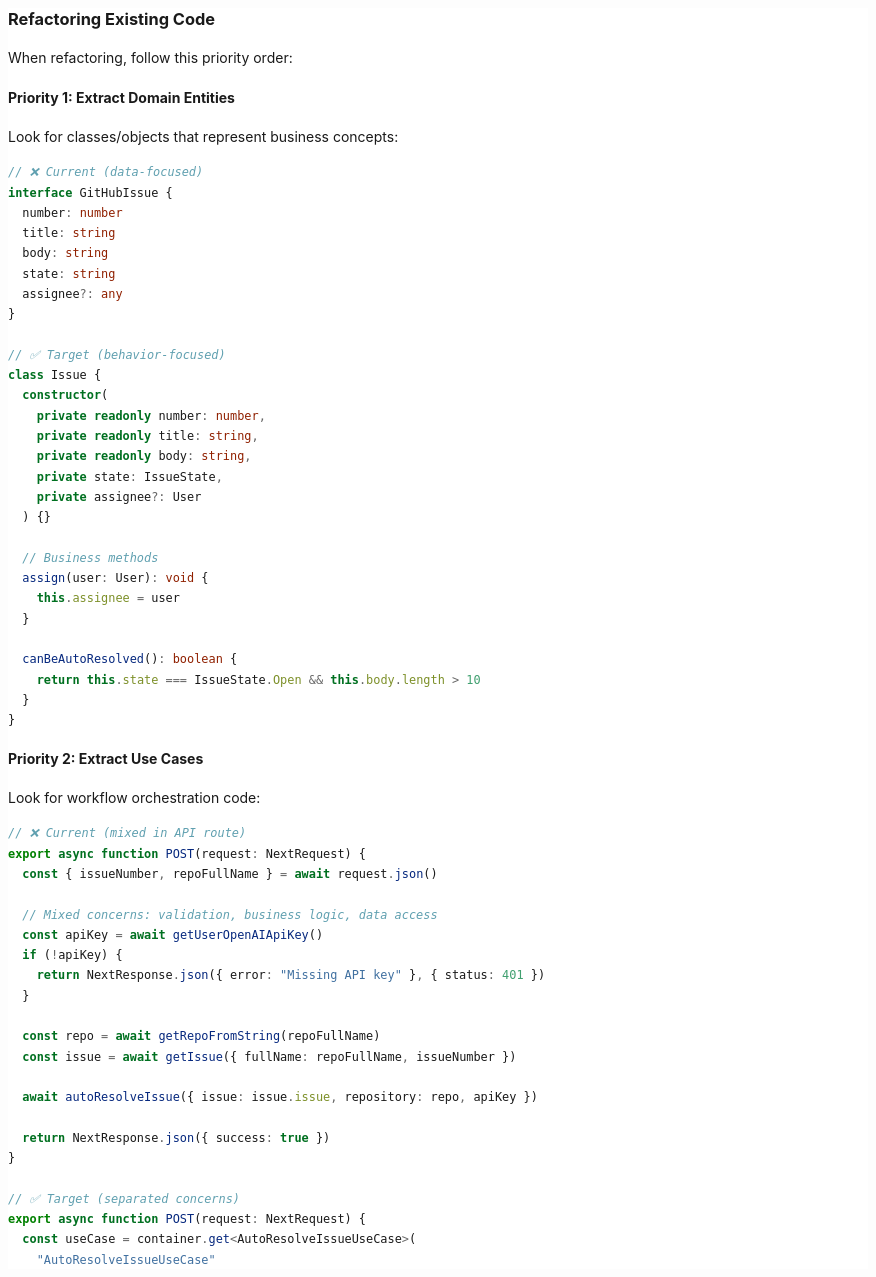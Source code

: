 ### Refactoring Existing Code

When refactoring, follow this priority order:

#### Priority 1: Extract Domain Entities

Look for classes/objects that represent business concepts:

```typescript
// ❌ Current (data-focused)
interface GitHubIssue {
  number: number
  title: string
  body: string
  state: string
  assignee?: any
}

// ✅ Target (behavior-focused)
class Issue {
  constructor(
    private readonly number: number,
    private readonly title: string,
    private readonly body: string,
    private state: IssueState,
    private assignee?: User
  ) {}

  // Business methods
  assign(user: User): void {
    this.assignee = user
  }

  canBeAutoResolved(): boolean {
    return this.state === IssueState.Open && this.body.length > 10
  }
}
```

#### Priority 2: Extract Use Cases

Look for workflow orchestration code:

```typescript
// ❌ Current (mixed in API route)
export async function POST(request: NextRequest) {
  const { issueNumber, repoFullName } = await request.json()

  // Mixed concerns: validation, business logic, data access
  const apiKey = await getUserOpenAIApiKey()
  if (!apiKey) {
    return NextResponse.json({ error: "Missing API key" }, { status: 401 })
  }

  const repo = await getRepoFromString(repoFullName)
  const issue = await getIssue({ fullName: repoFullName, issueNumber })

  await autoResolveIssue({ issue: issue.issue, repository: repo, apiKey })

  return NextResponse.json({ success: true })
}

// ✅ Target (separated concerns)
export async function POST(request: NextRequest) {
  const useCase = container.get<AutoResolveIssueUseCase>(
    "AutoResolveIssueUseCase"
```